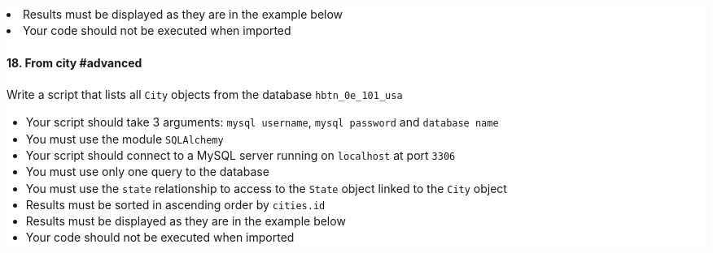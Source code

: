<li>Results must be displayed as they are in the example below</li>
<li>Your code should not be executed when imported</li>
</ul>


<h4 class="task">
    18. From city
      <span class="alert alert-info mandatory-optional">
        #advanced
      </span>
</h4><p>Write a script that lists all <code>City</code> objects from the database <code>hbtn_0e_101_usa</code> </p><ul>
<li>Your script should take 3 arguments: <code>mysql username</code>, <code>mysql password</code> and <code>database name</code></li>
<li>You must use the module <code>SQLAlchemy</code></li>
<li>Your script should connect to a MySQL server running on <code>localhost</code> at port <code>3306</code></li>
<li>You must use only one query to the database</li>
<li>You must use the <code>state</code> relationship to access to the <code>State</code> object linked to the <code>City</code> object</li>
<li>Results must be sorted in ascending order by <code>cities.id</code></li>
<li>Results must be displayed as they are in the example below</li>
<li>Your code should not be executed when imported</li>
</ul>

